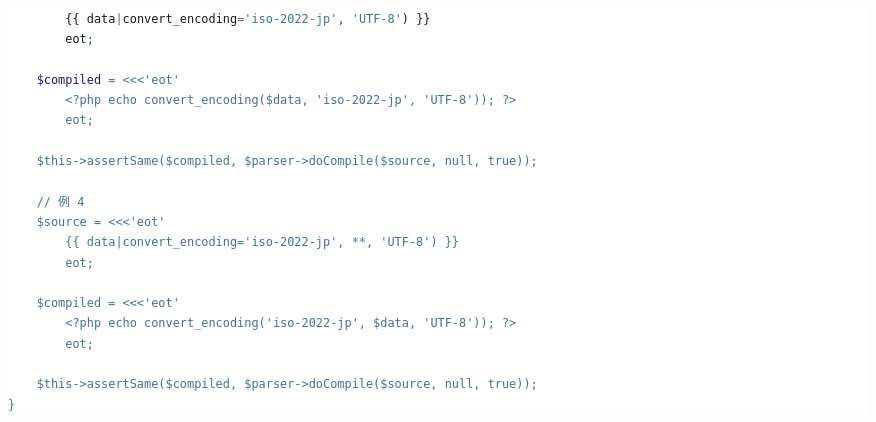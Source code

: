 ``` php
        {{ data|convert_encoding='iso-2022-jp', 'UTF-8') }}
        eot;

    $compiled = <<<'eot'
        <?php echo convert_encoding($data, 'iso-2022-jp', 'UTF-8')); ?>
        eot;

    $this->assertSame($compiled, $parser->doCompile($source, null, true));

    // 例 4
    $source = <<<'eot'
        {{ data|convert_encoding='iso-2022-jp', **, 'UTF-8') }}
        eot;

    $compiled = <<<'eot'
        <?php echo convert_encoding('iso-2022-jp', $data, 'UTF-8')); ?>
        eot;

    $this->assertSame($compiled, $parser->doCompile($source, null, true));
}
```